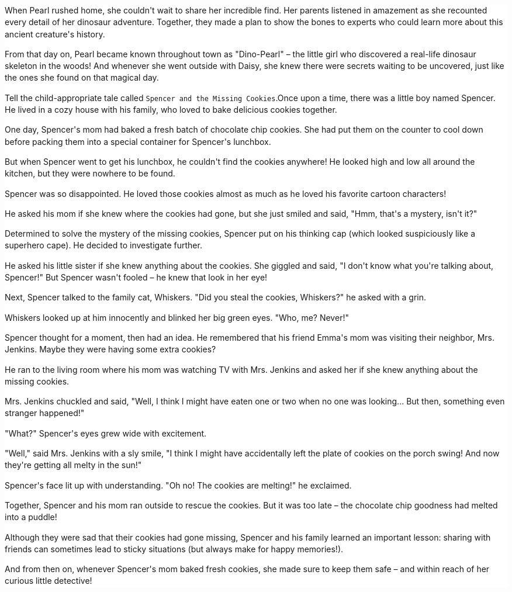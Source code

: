 When Pearl rushed home, she couldn't wait to share her incredible find. Her parents listened in amazement as she recounted every detail of her dinosaur adventure. Together, they made a plan to show the bones to experts who could learn more about this ancient creature's history.

From that day on, Pearl became known throughout town as "Dino-Pearl" – the little girl who discovered a real-life dinosaur skeleton in the woods! And whenever she went outside with Daisy, she knew there were secrets waiting to be uncovered, just like the ones she found on that magical day.<end>

Tell the child-appropriate tale called `Spencer and the Missing Cookies`.<start>Once upon a time, there was a little boy named Spencer. He lived in a cozy house with his family, who loved to bake delicious cookies together.

One day, Spencer's mom had baked a fresh batch of chocolate chip cookies. She had put them on the counter to cool down before packing them into a special container for Spencer's lunchbox.

But when Spencer went to get his lunchbox, he couldn't find the cookies anywhere! He looked high and low all around the kitchen, but they were nowhere to be found.

Spencer was so disappointed. He loved those cookies almost as much as he loved his favorite cartoon characters!

He asked his mom if she knew where the cookies had gone, but she just smiled and said, "Hmm, that's a mystery, isn't it?"

Determined to solve the mystery of the missing cookies, Spencer put on his thinking cap (which looked suspiciously like a superhero cape). He decided to investigate further.

He asked his little sister if she knew anything about the cookies. She giggled and said, "I don't know what you're talking about, Spencer!" But Spencer wasn't fooled – he knew that look in her eye!

Next, Spencer talked to the family cat, Whiskers. "Did you steal the cookies, Whiskers?" he asked with a grin.

Whiskers looked up at him innocently and blinked her big green eyes. "Who, me? Never!"

Spencer thought for a moment, then had an idea. He remembered that his friend Emma's mom was visiting their neighbor, Mrs. Jenkins. Maybe they were having some extra cookies?

He ran to the living room where his mom was watching TV with Mrs. Jenkins and asked her if she knew anything about the missing cookies.

Mrs. Jenkins chuckled and said, "Well, I think I might have eaten one or two when no one was looking... But then, something even stranger happened!"

"What?" Spencer's eyes grew wide with excitement.

"Well," said Mrs. Jenkins with a sly smile, "I think I might have accidentally left the plate of cookies on the porch swing! And now they're getting all melty in the sun!"

Spencer's face lit up with understanding. "Oh no! The cookies are melting!" he exclaimed.

Together, Spencer and his mom ran outside to rescue the cookies. But it was too late – the chocolate chip goodness had melted into a puddle!

Although they were sad that their cookies had gone missing, Spencer and his family learned an important lesson: sharing with friends can sometimes lead to sticky situations (but always make for happy memories!).

And from then on, whenever Spencer's mom baked fresh cookies, she made sure to keep them safe – and within reach of her curious little detective!<end>
